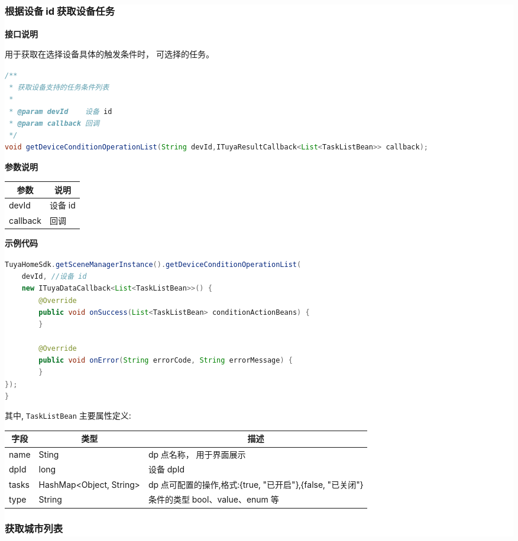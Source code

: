 ### 根据设备 id 获取设备任务

**接口说明**

用于获取在选择设备具体的触发条件时， 可选择的任务。

```java
/**
 * 获取设备支持的任务条件列表
 *
 * @param devId    设备 id
 * @param callback 回调
 */
void getDeviceConditionOperationList(String devId,ITuyaResultCallback<List<TaskListBean>> callback);
```
**参数说明**

| 参数        | 说明                                            |
| ----------- | ----------------------------------------------- |
| devId | 设备 id                       
| callback | 回调                                     |

**示例代码**


```java
TuyaHomeSdk.getSceneManagerInstance().getDeviceConditionOperationList(
    devId, //设备 id
    new ITuyaDataCallback<List<TaskListBean>>() {
        @Override
        public void onSuccess(List<TaskListBean> conditionActionBeans) {
        }

        @Override
        public void onError(String errorCode, String errorMessage) {
        }
});
}
```

其中, `TaskListBean` 主要属性定义:

|字段|类型| 描述 |
| ------ | ------ | ----------- |
| name |Sting| dp 点名称， 用于界面展示 
| dpId |long| 设备 dpId
| tasks | HashMap&lt;Object, String&gt;  | dp 点可配置的操作,格式:{true, "已开启"},{false, "已关闭"}
| type | String  | 条件的类型 bool、value、enum 等



### <span id="GetCityList">获取城市列表</span>
